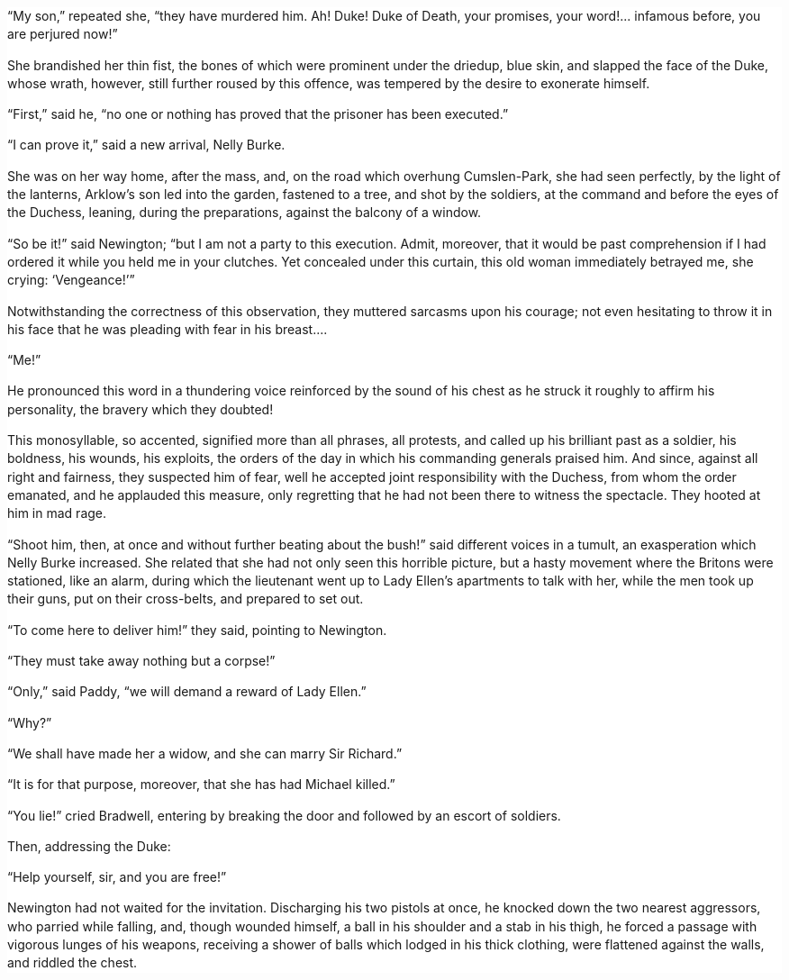 “My son,” repeated she, “they have murdered him. Ah! Duke! Duke of Death, your promises, your word!... infamous before, you are perjured now!”

She brandished her thin fist, the bones of which were prominent under the driedup, blue skin, and slapped the face of the Duke, whose wrath, however, still further roused by this offence, was tempered by the desire to exonerate himself.

“First,” said he, “no one or nothing has proved that the prisoner has been executed.”

“I can prove it,” said a new arrival, Nelly Burke.

She was on her way home, after the mass, and, on the road which overhung Cumslen-Park, she had seen perfectly, by the light of the lanterns, Arklow’s son led into the garden, fastened to a tree, and shot by the soldiers, at the command and before the eyes of the Duchess, leaning, during the preparations, against the balcony of a window.

“So be it!” said Newington; “but I am not a party to this execution. Admit, moreover, that it would be past comprehension if I had ordered it while you held me in your clutches. Yet concealed under this curtain, this old woman immediately betrayed me, she crying: ‘Vengeance!’”


Notwithstanding the correctness of this observation, they muttered sarcasms upon his courage; not even hesitating to throw it in his face that he was pleading with fear in his breast....

“Me!”

He pronounced this word in a thundering voice reinforced by the sound of his chest as he struck it roughly to affirm his personality, the bravery which they doubted!

This monosyllable, so accented, signified more than all phrases, all protests, and called up his brilliant past as a soldier, his boldness, his wounds, his exploits, the orders of the day in which his commanding generals praised him. And since, against all right and fairness, they suspected him of fear, well he accepted joint responsibility with the Duchess, from whom the order emanated, and he applauded this measure, only regretting that he had not been there to witness the spectacle.
They hooted at him in mad rage.

“Shoot him, then, at once and without further beating about the bush!” said different voices in a tumult, an exasperation which Nelly Burke increased. She related that she had not only seen this horrible picture, but a hasty movement where the Britons were stationed, like an alarm, during which the lieutenant went up to Lady Ellen’s apartments to talk with her, while the men took up their guns, put on their cross-belts, and prepared to set out.

“To come here to deliver him!” they said, pointing to Newington.

“They must take away nothing but a corpse!”

“Only,” said Paddy, “we will demand a reward of Lady Ellen.”

“Why?”

“We shall have made her a widow, and she can marry Sir Richard.”

“It is for that purpose, moreover, that she has had Michael killed.”

“You lie!” cried Bradwell, entering by breaking the door and followed by an escort of soldiers.

Then, addressing the Duke:

“Help yourself, sir, and you are free!”

Newington had not waited for the invitation. Discharging his two pistols at once, he knocked down the two nearest aggressors, who parried while falling, and, though wounded himself, a ball in his shoulder and a stab in his thigh, he forced a passage with vigorous lunges of his weapons, receiving a shower of balls which lodged in his thick clothing, were flattened against the walls, and riddled the chest.
